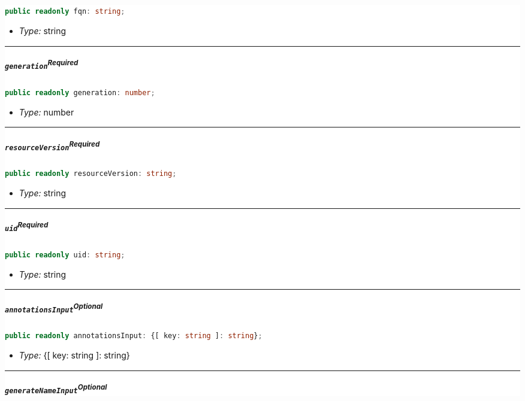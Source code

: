 ```typescript
public readonly fqn: string;
```

- *Type:* string

---

##### `generation`<sup>Required</sup> <a name="generation" id="@cdktf/provider-kubernetes.role.RoleMetadataOutputReference.property.generation"></a>

```typescript
public readonly generation: number;
```

- *Type:* number

---

##### `resourceVersion`<sup>Required</sup> <a name="resourceVersion" id="@cdktf/provider-kubernetes.role.RoleMetadataOutputReference.property.resourceVersion"></a>

```typescript
public readonly resourceVersion: string;
```

- *Type:* string

---

##### `uid`<sup>Required</sup> <a name="uid" id="@cdktf/provider-kubernetes.role.RoleMetadataOutputReference.property.uid"></a>

```typescript
public readonly uid: string;
```

- *Type:* string

---

##### `annotationsInput`<sup>Optional</sup> <a name="annotationsInput" id="@cdktf/provider-kubernetes.role.RoleMetadataOutputReference.property.annotationsInput"></a>

```typescript
public readonly annotationsInput: {[ key: string ]: string};
```

- *Type:* {[ key: string ]: string}

---

##### `generateNameInput`<sup>Optional</sup> <a name="generateNameInput" id="@cdktf/provider-kubernetes.role.RoleMetadataOutputReference.property.generateNameInput"></a>
